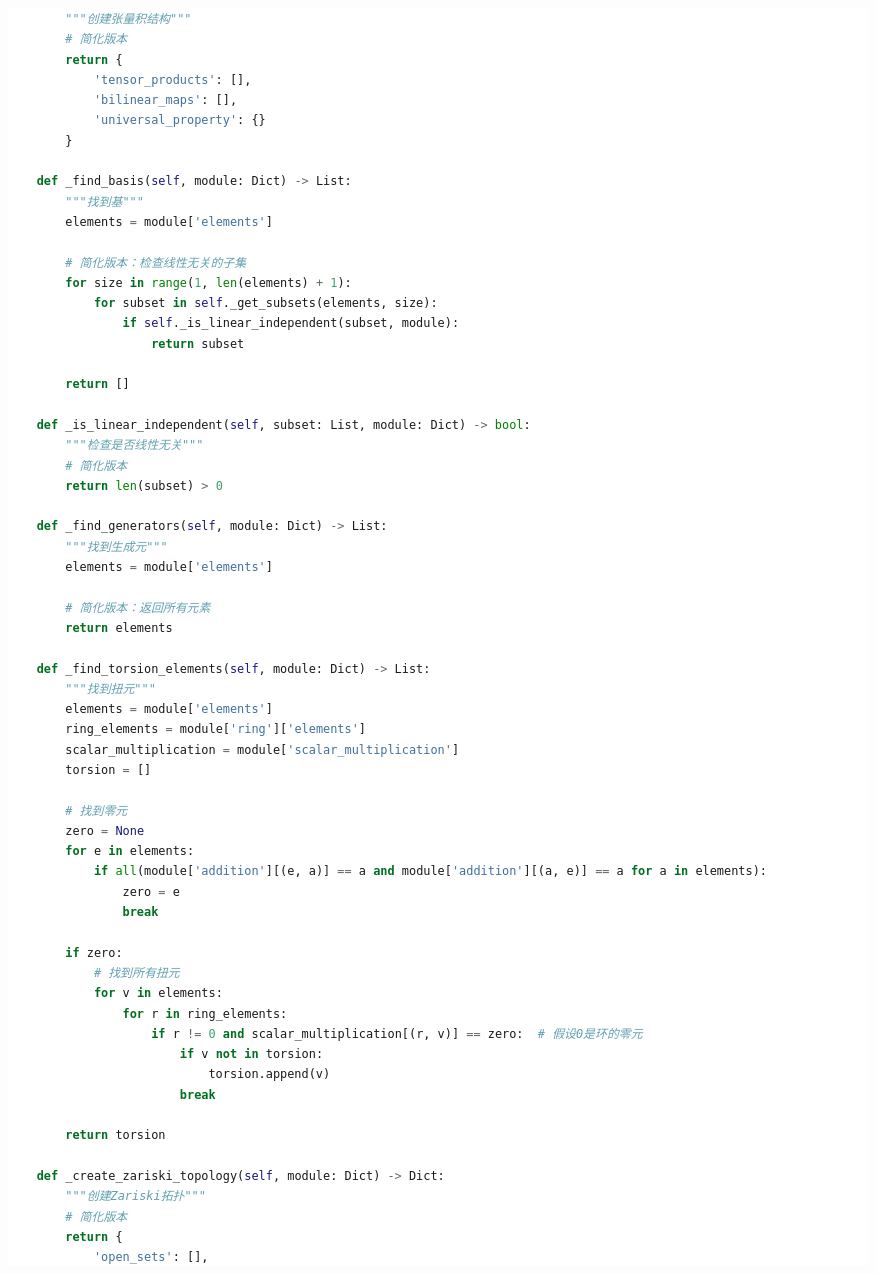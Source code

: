 ```python
        """创建张量积结构"""
        # 简化版本
        return {
            'tensor_products': [],
            'bilinear_maps': [],
            'universal_property': {}
        }
        
    def _find_basis(self, module: Dict) -> List:
        """找到基"""
        elements = module['elements']
        
        # 简化版本：检查线性无关的子集
        for size in range(1, len(elements) + 1):
            for subset in self._get_subsets(elements, size):
                if self._is_linear_independent(subset, module):
                    return subset
                    
        return []
        
    def _is_linear_independent(self, subset: List, module: Dict) -> bool:
        """检查是否线性无关"""
        # 简化版本
        return len(subset) > 0
        
    def _find_generators(self, module: Dict) -> List:
        """找到生成元"""
        elements = module['elements']
        
        # 简化版本：返回所有元素
        return elements
        
    def _find_torsion_elements(self, module: Dict) -> List:
        """找到扭元"""
        elements = module['elements']
        ring_elements = module['ring']['elements']
        scalar_multiplication = module['scalar_multiplication']
        torsion = []
        
        # 找到零元
        zero = None
        for e in elements:
            if all(module['addition'][(e, a)] == a and module['addition'][(a, e)] == a for a in elements):
                zero = e
                break
                
        if zero:
            # 找到所有扭元
            for v in elements:
                for r in ring_elements:
                    if r != 0 and scalar_multiplication[(r, v)] == zero:  # 假设0是环的零元
                        if v not in torsion:
                            torsion.append(v)
                        break
                        
        return torsion
        
    def _create_zariski_topology(self, module: Dict) -> Dict:
        """创建Zariski拓扑"""
        # 简化版本
        return {
            'open_sets': [],
```